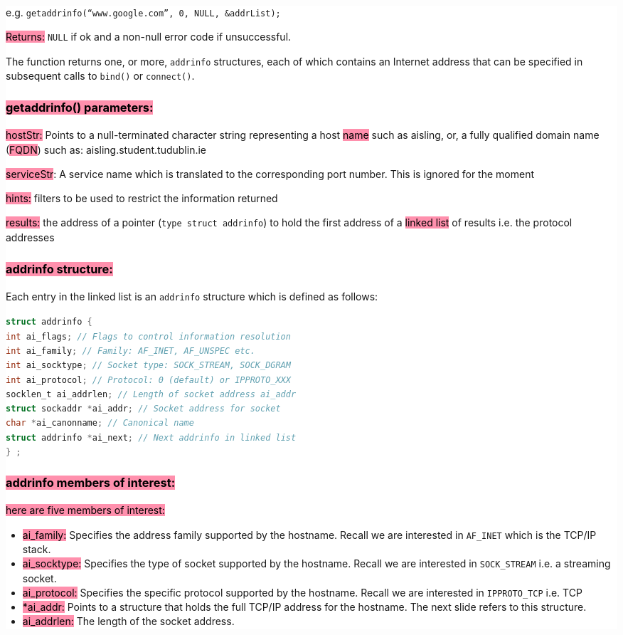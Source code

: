 e.g. ``getaddrinfo(“www.google.com”, 0, NULL, &addrList);``

<mark style="background: #FF5582A6;">Returns:</mark> ``NULL`` if ok and a non-null error code if unsuccessful.

The function returns one, or more, ``addrinfo`` structures, each of which contains an Internet address that can be specified in subsequent calls to ``bind()`` or ``connect()``.

### <mark style="background: #FF5582A6;">getaddrinfo() parameters:</mark>

<mark style="background: #FF5582A6;">hostStr:</mark> Points to a null-terminated character string representing a host <mark style="background: #FF5582A6;">name</mark> such as aisling, or, a fully qualified domain name (<mark style="background: #FF5582A6;">FQDN</mark>) such as: aisling.student.tudublin.ie

<mark style="background: #FF5582A6;">serviceStr</mark>: A service name which is translated to the corresponding port number. This is ignored for the moment

<mark style="background: #FF5582A6;">hints:</mark> filters to be used to restrict the information returned

<mark style="background: #FF5582A6;">results:</mark> the address of a pointer (``type struct addrinfo``) to hold the first address of a <mark style="background: #FF5582A6;">linked list</mark> of results i.e. the protocol addresses

### <mark style="background: #FF5582A6;">addrinfo structure:</mark>

Each entry in the linked list is an ``addrinfo`` structure which is defined as follows:

```C
struct addrinfo {
int ai_flags; // Flags to control information resolution
int ai_family; // Family: AF_INET, AF_UNSPEC etc.
int ai_socktype; // Socket type: SOCK_STREAM, SOCK_DGRAM
int ai_protocol; // Protocol: 0 (default) or IPPROTO_XXX
socklen_t ai_addrlen; // Length of socket address ai_addr
struct sockaddr *ai_addr; // Socket address for socket
char *ai_canonname; // Canonical name
struct addrinfo *ai_next; // Next addrinfo in linked list
} ;
```

### <mark style="background: #FF5582A6;">addrinfo members of interest:</mark>

<mark style="background: #FF5582A6;">here are five members of interest:</mark>
- <mark style="background: #FF5582A6;">ai_family:</mark> Specifies the address family supported by the hostname. Recall we are interested in ``AF_INET`` which is the TCP/IP stack.
- <mark style="background: #FF5582A6;">ai_socktype:</mark> Specifies the type of socket supported by the hostname. Recall we are interested in ``SOCK_STREAM`` i.e. a streaming socket.
- <mark style="background: #FF5582A6;">ai_protocol:</mark> Specifies the specific protocol supported by the hostname. Recall we are interested in ``IPPROTO_TCP`` i.e. TCP
- <mark style="background: #FF5582A6;">*ai_addr:</mark> Points to a structure that holds the full TCP/IP address for the hostname. The next slide refers to this structure.
- <mark style="background: #FF5582A6;">ai_addrlen:</mark> The length of the socket address.
